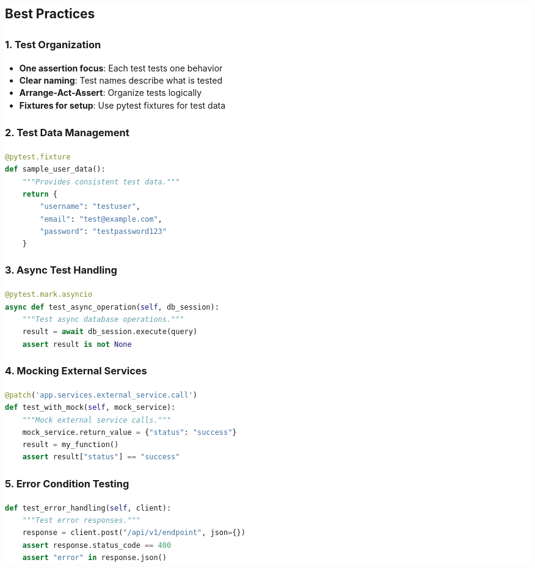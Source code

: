 ## Best Practices

### 1. Test Organization

- **One assertion focus**: Each test tests one behavior
- **Clear naming**: Test names describe what is tested
- **Arrange-Act-Assert**: Organize tests logically
- **Fixtures for setup**: Use pytest fixtures for test data

### 2. Test Data Management

```python
@pytest.fixture
def sample_user_data():
    """Provides consistent test data."""
    return {
        "username": "testuser",
        "email": "test@example.com",
        "password": "testpassword123"
    }
```

### 3. Async Test Handling

```python
@pytest.mark.asyncio
async def test_async_operation(self, db_session):
    """Test async database operations."""
    result = await db_session.execute(query)
    assert result is not None
```

### 4. Mocking External Services

```python
@patch('app.services.external_service.call')
def test_with_mock(self, mock_service):
    """Mock external service calls."""
    mock_service.return_value = {"status": "success"}
    result = my_function()
    assert result["status"] == "success"
```

### 5. Error Condition Testing

```python
def test_error_handling(self, client):
    """Test error responses."""
    response = client.post("/api/v1/endpoint", json={})
    assert response.status_code == 400
    assert "error" in response.json()
```
